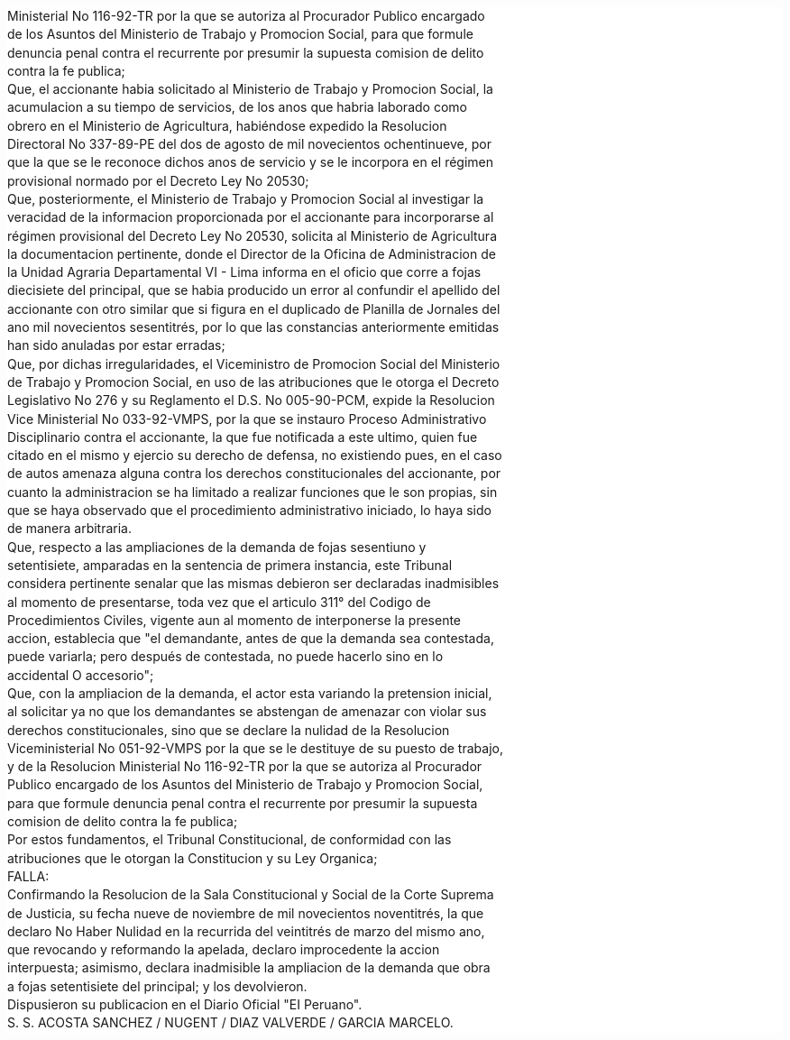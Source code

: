 Ministerial No 116-92-TR por la que se autoriza al Procurador Publico encargado  
de los Asuntos del Ministerio de Trabajo y Promocion Social, para que formule  
denuncia penal contra el recurrente por presumir la supuesta comision de delito  
contra la fe publica;  
Que, el accionante habia solicitado al Ministerio de Trabajo y Promocion Social, la  
acumulacion a su tiempo de servicios, de los anos que habria laborado como  
obrero en el Ministerio de Agricultura, habiéndose expedido la Resolucion  
Directoral No 337-89-PE del dos de agosto de mil novecientos ochentinueve, por  
que la que se le reconoce dichos anos de servicio y se le incorpora en el régimen  
provisional normado por el Decreto Ley No 20530;  
Que, posteriormente, el Ministerio de Trabajo y Promocion Social al investigar la  
veracidad de la informacion proporcionada por el accionante para incorporarse al  
régimen provisional del Decreto Ley No 20530, solicita al Ministerio de Agricultura  
la documentacion pertinente, donde el Director de la Oficina de Administracion de  
la Unidad Agraria Departamental VI - Lima informa en el oficio que corre a fojas  
diecisiete del principal, que se habia producido un error al confundir el apellido del  
accionante con otro similar que si figura en el duplicado de Planilla de Jornales del  
ano mil novecientos sesentitrés, por lo que las constancias anteriormente emitidas  
han sido anuladas por estar erradas;  
Que, por dichas irregularidades, el Viceministro de Promocion Social del Ministerio  
de Trabajo y Promocion Social, en uso de las atribuciones que le otorga el Decreto  
Legislativo No 276 y su Reglamento el D.S. No 005-90-PCM, expide la Resolucion  
Vice Ministerial No 033-92-VMPS, por la que se instauro Proceso Administrativo  
Disciplinario contra el accionante, la que fue notificada a este ultimo, quien fue  
citado en el mismo y ejercio su derecho de defensa, no existiendo pues, en el caso  
de autos amenaza alguna contra los derechos constitucionales del accionante, por  
cuanto la administracion se ha limitado a realizar funciones que le son propias, sin  
que se haya observado que el procedimiento administrativo iniciado, lo haya sido  
de manera arbitraria.  
Que, respecto a las ampliaciones de la demanda de fojas sesentiuno y  
setentisiete, amparadas en la sentencia de primera instancia, este Tribunal  
considera pertinente senalar que las mismas debieron ser declaradas inadmisibles  
al momento de presentarse, toda vez que el articulo 311° del Codigo de  
Procedimientos Civiles, vigente aun al momento de interponerse la presente  
accion, establecia que "el demandante, antes de que la demanda sea contestada,  
puede variarla; pero después de contestada, no puede hacerlo sino en lo  
accidental O accesorio";  
Que, con la ampliacion de la demanda, el actor esta variando la pretension inicial,  
al solicitar ya no que los demandantes se abstengan de amenazar con violar sus  
derechos constitucionales, sino que se declare la nulidad de la Resolucion  
Viceministerial No 051-92-VMPS por la que se le destituye de su puesto de trabajo,  
y de la Resolucion Ministerial No 116-92-TR por la que se autoriza al Procurador  
Publico encargado de los Asuntos del Ministerio de Trabajo y Promocion Social,  
para que formule denuncia penal contra el recurrente por presumir la supuesta  
comision de delito contra la fe publica;  
Por estos fundamentos, el Tribunal Constitucional, de conformidad con las  
atribuciones que le otorgan la Constitucion y su Ley Organica;  
FALLA:  
Confirmando la Resolucion de la Sala Constitucional y Social de la Corte Suprema  
de Justicia, su fecha nueve de noviembre de mil novecientos noventitrés, la que  
declaro No Haber Nulidad en la recurrida del veintitrés de marzo del mismo ano,  
que revocando y reformando la apelada, declaro improcedente la accion  
interpuesta; asimismo, declara inadmisible la ampliacion de la demanda que obra  
a fojas setentisiete del principal; y los devolvieron.  
Dispusieron su publicacion en el Diario Oficial "EI Peruano".  
S. S. ACOSTA SANCHEZ / NUGENT / DIAZ VALVERDE / GARCIA MARCELO.